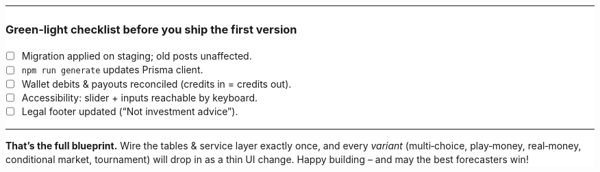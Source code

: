 
---

### Green‑light checklist before you ship the first version

* [ ] Migration applied on staging; old posts unaffected.
* [ ] `npm run generate` updates Prisma client.
* [ ] Wallet debits & payouts reconciled (credits in = credits out).
* [ ] Accessibility: slider + inputs reachable by keyboard.
* [ ] Legal footer updated (“Not investment advice”).

---

**That’s the full blueprint.**
Wire the tables & service layer exactly once, and every *variant* (multi‑choice,
play‑money, real‑money, conditional market, tournament) will drop in as a thin
UI change.  Happy building – and may the best forecasters win!
